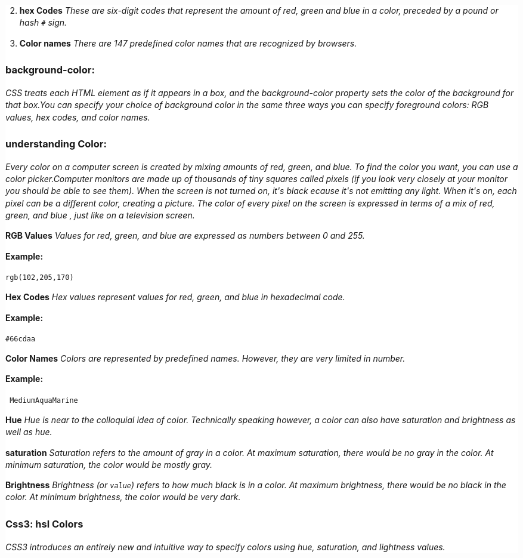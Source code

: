 2. **hex Codes**
*These are six-digit codes that  represent the amount of red,  green and blue in a color,  preceded by a pound or hash `#` sign.* 
	
3. **Color names**
*There are 147 predefined color  names that are recognized by browsers.*

### **background-color:**
*CSS treats each HTML element as if it appears in a box, and the background-color property sets the color of the background for that box.You can specify your choice of  background color in the same three ways you can specify  foreground colors: RGB values, hex codes, and color names.*

### **understanding Color:**
*Every color on a computer screen is created by mixing amounts of red,  green, and blue. To find the color you want, you can use a color picker.Computer monitors are made  up of thousands of tiny squares  called pixels (if you look very  closely at your monitor you  should be able to see them). When the screen is not turned  on, it's black ecause it's not  emitting any light. When it's  on, each pixel can be a different  color, creating a picture. The color of every pixel on the  screen is expressed in terms of a mix of red, green, and blue , just like on a television screen.*

**RGB Values**
*Values for red, green, and blue  are expressed as numbers  between 0 and 255.*

**Example:** 
```
rgb(102,205,170)
```

**Hex Codes**
*Hex values represent values for red, green, and blue in  hexadecimal code.*

**Example:**
```
#66cdaa
```

**Color Names**
*Colors are represented by  predefined names. However, they are very limited in number.*

**Example:**
```
 MediumAquaMarine
```

**Hue**
*Hue is near to the colloquial idea  of color. Technically speaking  however, a color can also have  saturation and brightness as  well as hue.*

**saturation**
*Saturation refers to the amount  of gray in a color. At maximum  saturation, there would be no  gray in the color. At minimum  saturation, the color would be  mostly gray.*

**Brightness**
*Brightness (or `value`) refers to how much black is in a color. At maximum brightness, there  would be no black in the color. At minimum brightness, the color would be very dark.*

### Css3: hsl Colors
*CSS3 introduces an entirely new and intuitive  way to specify colors using hue, saturation,  and lightness values.*
